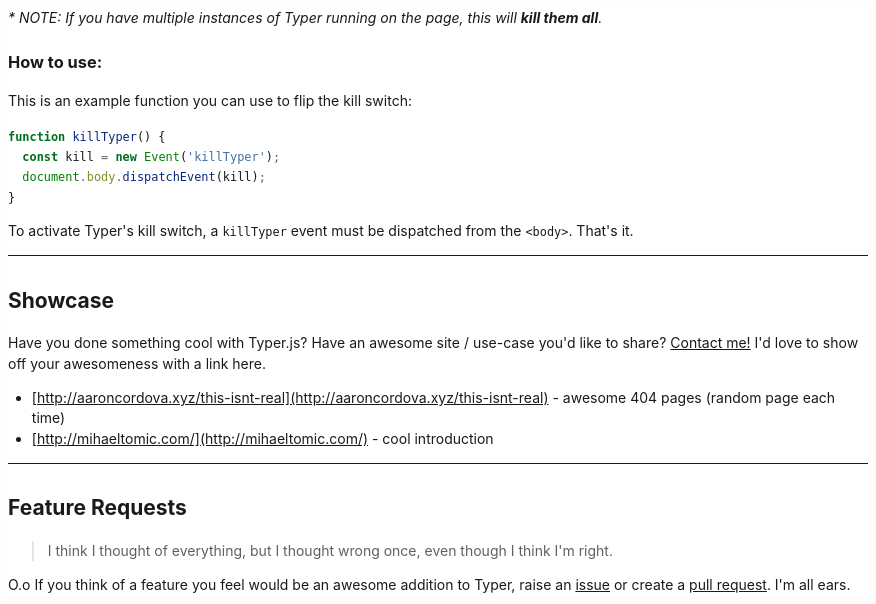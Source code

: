 _* NOTE: If you have multiple instances of Typer running on the page, this will **kill them all**._


### How to use:

This is an example function you can use to flip the kill switch:
``` javascript
function killTyper() {
  const kill = new Event('killTyper');
  document.body.dispatchEvent(kill);
}
```

To activate Typer's kill switch, a `killTyper` event must be dispatched from the `<body>`. That's it.

* * *

## Showcase

Have you done something cool with Typer.js? Have an awesome site / use-case you'd like to share? [Contact me!](mailto:theqodesmith@gmail.com) I'd love to show off your awesomeness with a link here.

* [http://aaroncordova.xyz/this-isnt-real](http://aaroncordova.xyz/this-isnt-real) - awesome 404 pages (random page each time)
* [http://mihaeltomic.com/](http://mihaeltomic.com/) - cool introduction


* * *

## Feature Requests

> I think I thought of everything, but I thought wrong once, even though I think I'm right.

O.o
If you think of a feature you feel would be an awesome addition to Typer, raise an [issue](https://github.com/qodesmith/typer/issues) or create a [pull request](https://github.com/qodesmith/typer/pulls). I'm all ears.